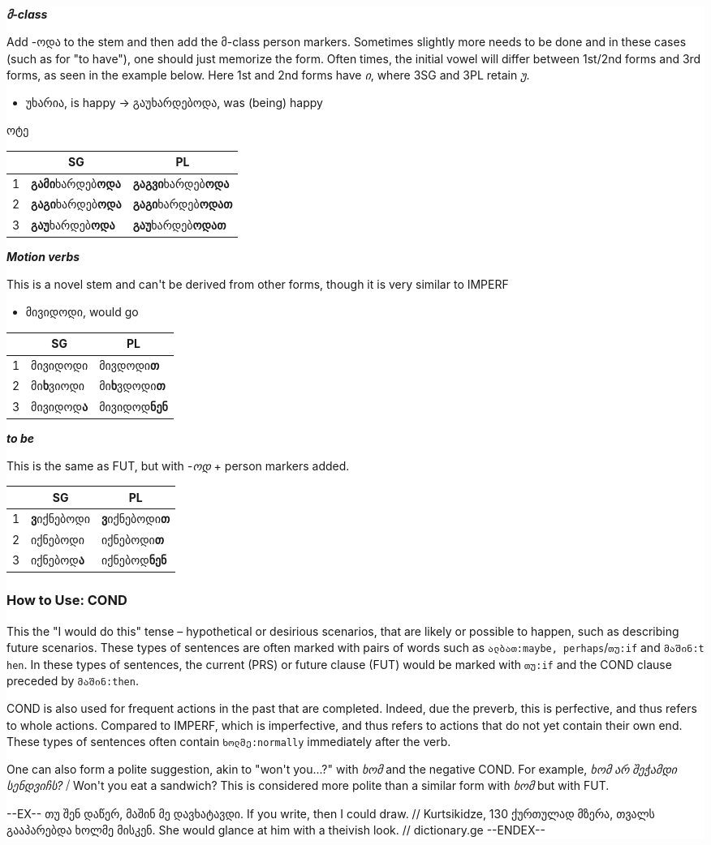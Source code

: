 **_მ-class_**

Add -ოდა to the stem and then add the მ-class person markers. Sometimes slightly more needs to be done and in these cases (such as for "to have"), one should just memorize the form. Often times, the initial vowel will differ between 1st/2nd forms and 3rd forms, as seen in the example below. Here 1st and 2nd forms have _ი_, where 3SG and 3PL retain _უ_.

* უხარია, is happy → გაუხარდებოდა, was (being) happy

ოტე

&nbsp; |SG  |PL
-|----------|--
1|**გამი**ხარდებ**ოდა**|**გაგვი**ხარდებ**ოდა**
2|**გაგი**ხარდებ**ოდა**|**გაგი**ხარდებ**ოდათ**
3|**გაუ**ხარდებ**ოდა**|**გაუ**ხარდებ**ოდათ**

**_Motion verbs_**

This is a novel stem and can't be derived from other forms, though it is very similar to IMPERF

* მივიდოდი, would go

&nbsp; |SG  |PL
-|----------|--
1|მივიდოდი|მივდოდი**თ**
2|მი**ხ**ვიოდი|მი**ხ**ვდოდი**თ**
3|მივიდოდ**ა**|მივიდოდ**ნენ**

**_to be_**

This is the same as FUT, but with _-ოდ_ + person markers added.

&nbsp; |SG  |PL
-|----------|--
1|**ვ**იქნებოდი|**ვ**იქნებოდი**თ**
2|იქნებოდი|იქნებოდი**თ**
3|იქნებოდ**ა**|იქნებოდ**ნენ**

### How to Use: COND

This the "I would do this" tense – hypothetical or desirious scenarios, that are likely or possible to happen, such as describing future scenarios. These types of sentences are often marked with pairs of words such as `ალბათ:maybe, perhaps`/`თუ:if` and `მაშინ:then`. In these types of sentences, the current (PRS) or future clause (FUT) would be marked with `თუ:if` and the COND clause preceded by `მაშინ:then`.

COND is also used for frequent actions in the past that are completed. Indeed, due the preverb, this is perfective, and thus refers to whole actions. Compared to IMPERF, which is imperfective, and thus refers to actions that do not yet contain their own end. These types of sentences often contain `ხოლმე:normally` immediately after the verb.

One can also form a polite suggestion, akin to "won't you...?" with _ხომ_ and the negative COND. For example, <ex>_ხომ არ შეჭამდი სენდვიჩს?_ ⧸ Won't you eat a sandwich?</ex> This is considered more polite than a similar form with _ხომ_ but with FUT.

--EX--
თუ შენ დაწერ, მაშინ მე დავხატავდი.
If you write, then I could draw. // Kurtsikidze, 130
ქურთულად მზერა, თვალს გააპარებდა ხოლმე მისკენ.
She would glance at him with a theivish look. // dictionary.ge
--ENDEX--
